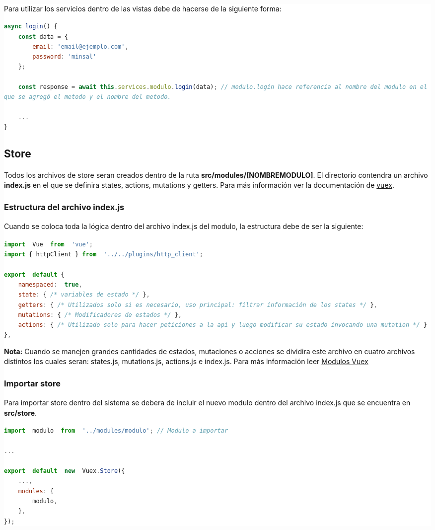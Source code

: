 Para utilizar los servicios dentro de las vistas debe de hacerse de la siguiente forma:

```javascript
async login() {
	const data = {
		email: 'email@ejemplo.com',
		password: 'minsal'
	};

	const response = await this.services.modulo.login(data); // modulo.login hace referencia al nombre del modulo en el que se agregó el metodo y el nombre del metodo.

	...
}
```

## Store

Todos los archivos de store seran creados dentro de la ruta **src/modules/[NOMBREMODULO]**. El directorio contendra un archivo **index.js** en el que se definira states, actions, mutations y getters. Para más información ver la documentación de [vuex](https://vuex.vuejs.org/).

### Estructura del archivo index.js

Cuando se coloca toda la lógica dentro del archivo index.js del modulo, la estructura debe de ser la siguiente:

```javascript
import  Vue  from  'vue';
import { httpClient } from  '../../plugins/http_client';

export  default {
	namespaced:  true,
	state: { /* variables de estado */ },
	getters: { /* Utilizados solo si es necesario, uso principal: filtrar información de los states */ },
	mutations: { /* Modificadores de estados */ },
	actions: { /* Utilizado solo para hacer peticiones a la api y luego modificar su estado invocando una mutation */ }
},
```

**Nota:** Cuando se manejen grandes cantidades de estados, mutaciones o acciones se dividira este archivo en cuatro archivos distintos los cuales seran: states.js, mutations.js, actions.js e index.js. Para más información leer [Modulos Vuex](https://vuex.vuejs.org/guide/modules.html)

### Importar store

Para importar store dentro del sistema se debera de incluir el nuevo modulo dentro del archivo index.js que se encuentra en **src/store**.

```javascript
import  modulo  from  '../modules/modulo'; // Modulo a importar

...

export  default  new  Vuex.Store({
	...,
	modules: {
		modulo,
	},
});
```
